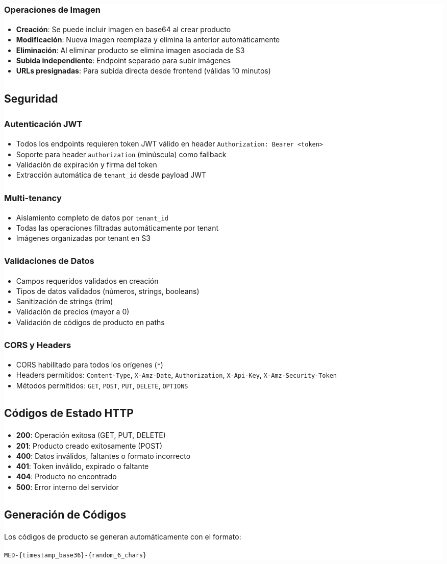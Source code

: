 ### Operaciones de Imagen
- **Creación**: Se puede incluir imagen en base64 al crear producto
- **Modificación**: Nueva imagen reemplaza y elimina la anterior automáticamente
- **Eliminación**: Al eliminar producto se elimina imagen asociada de S3
- **Subida independiente**: Endpoint separado para subir imágenes
- **URLs presignadas**: Para subida directa desde frontend (válidas 10 minutos)

## Seguridad

### Autenticación JWT
- Todos los endpoints requieren token JWT válido en header `Authorization: Bearer <token>`
- Soporte para header `authorization` (minúscula) como fallback
- Validación de expiración y firma del token
- Extracción automática de `tenant_id` desde payload JWT

### Multi-tenancy
- Aislamiento completo de datos por `tenant_id`
- Todas las operaciones filtradas automáticamente por tenant
- Imágenes organizadas por tenant en S3

### Validaciones de Datos
- Campos requeridos validados en creación
- Tipos de datos validados (números, strings, booleans)
- Sanitización de strings (trim)
- Validación de precios (mayor a 0)
- Validación de códigos de producto en paths

### CORS y Headers
- CORS habilitado para todos los orígenes (`*`)
- Headers permitidos: `Content-Type`, `X-Amz-Date`, `Authorization`, `X-Api-Key`, `X-Amz-Security-Token`
- Métodos permitidos: `GET`, `POST`, `PUT`, `DELETE`, `OPTIONS`

## Códigos de Estado HTTP

- **200**: Operación exitosa (GET, PUT, DELETE)
- **201**: Producto creado exitosamente (POST)
- **400**: Datos inválidos, faltantes o formato incorrecto
- **401**: Token inválido, expirado o faltante
- **404**: Producto no encontrado
- **500**: Error interno del servidor

## Generación de Códigos

Los códigos de producto se generan automáticamente con el formato:
```
MED-{timestamp_base36}-{random_6_chars}
```
